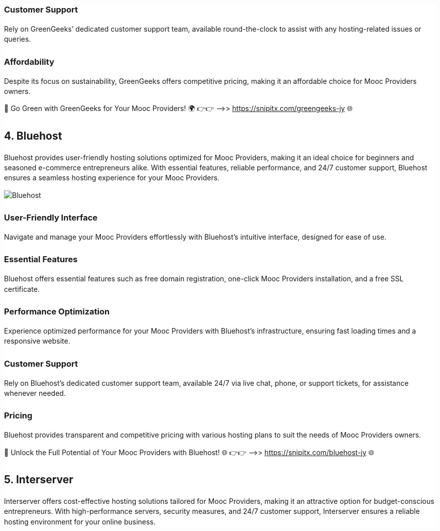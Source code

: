 ### Customer Support
Rely on GreenGeeks’ dedicated customer support team, available round-the-clock to assist with any hosting-related issues or queries.

### Affordability
Despite its focus on sustainability, GreenGeeks offers competitive pricing, making it an affordable choice for Mooc Providers owners.

🌿 Go Green with GreenGeeks for Your Mooc Providers! 🌍
👉👉 -->> https://snipitx.com/greengeeks-jy 🌐

## 4. Bluehost

Bluehost provides user-friendly hosting solutions optimized for Mooc Providers, making it an ideal choice for beginners and seasoned e-commerce entrepreneurs alike. With essential features, reliable performance, and 24/7 customer support, Bluehost ensures a seamless hosting experience for your Mooc Providers.

![Bluehost](https://i.imgur.com/PasFF9E.jpeg "Bluehost Hosting")

### User-Friendly Interface
Navigate and manage your Mooc Providers effortlessly with Bluehost’s intuitive interface, designed for ease of use.

### Essential Features
Bluehost offers essential features such as free domain registration, one-click Mooc Providers installation, and a free SSL certificate.

### Performance Optimization
Experience optimized performance for your Mooc Providers with Bluehost’s infrastructure, ensuring fast loading times and a responsive website.

### Customer Support
Rely on Bluehost’s dedicated customer support team, available 24/7 via live chat, phone, or support tickets, for assistance whenever needed.

### Pricing
Bluehost provides transparent and competitive pricing with various hosting plans to suit the needs of Mooc Providers owners.

🚀 Unlock the Full Potential of Your Mooc Providers with Bluehost! 🌐
👉👉 -->> https://snipitx.com/bluehost-jy 🌐

## 5. Interserver

Interserver offers cost-effective hosting solutions tailored for Mooc Providers, making it an attractive option for budget-conscious entrepreneurs. With high-performance servers, security measures, and 24/7 customer support, Interserver ensures a reliable hosting environment for your online business.
